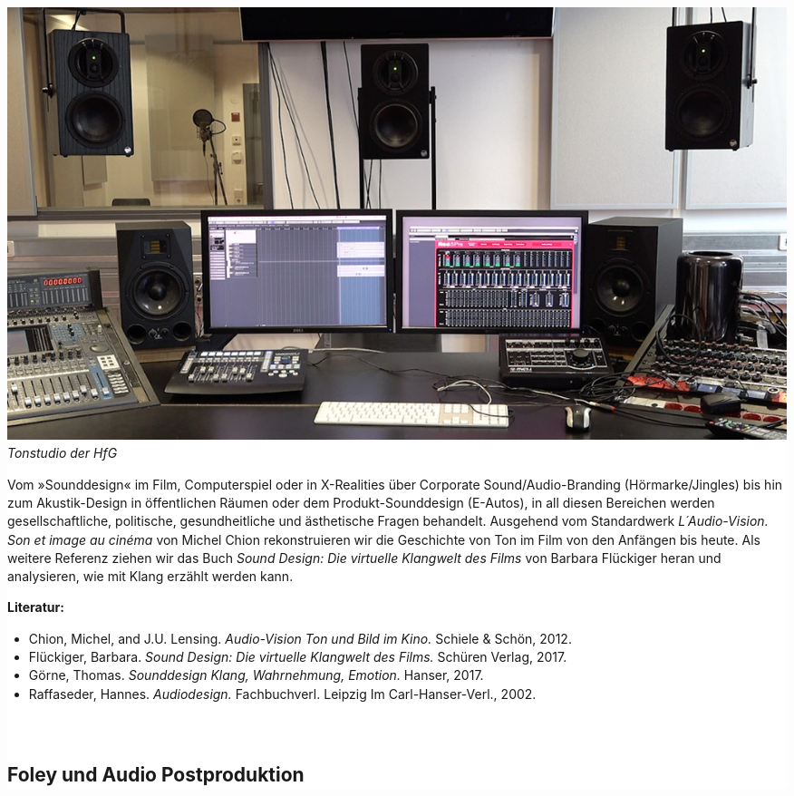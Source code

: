 ![Foto eines Arbeitsplatzes in einem Tonstudio](/Img/Studio_HfG.jpg)
*Tonstudio der HfG*
<br>



Vom »Sounddesign« im Film, Computerspiel oder in X-Realities über Corporate Sound/Audio-Branding (Hörmarke/Jingles) bis hin zum Akustik-Design in öffentlichen Räumen oder dem Produkt-Sounddesign (E-Autos), in all diesen Bereichen werden gesellschaftliche, politische, gesundheitliche und ästhetische Fragen behandelt. Ausgehend vom Standardwerk *L´Audio-Vision. Son et image au cinéma* von Michel Chion rekonstruieren wir die Geschichte von Ton im Film von den Anfängen bis heute. Als weitere Referenz ziehen wir das Buch *Sound Design: Die virtuelle Klangwelt des Films* von Barbara Flückiger heran und analysieren, wie mit Klang erzählt werden kann.



  
**Literatur:**    
- Chion, Michel, and J.U. Lensing. *Audio-Vision Ton und Bild im Kino.* Schiele & Schön, 2012.
- Flückiger, Barbara. *Sound Design: Die virtuelle Klangwelt des Films.* Schüren Verlag, 2017.
- Görne, Thomas. *Sounddesign Klang, Wahrnehmung, Emotion.* Hanser, 2017. 
- Raffaseder, Hannes. *Audiodesign.* Fachbuchverl. Leipzig Im Carl-Hanser-Verl., 2002. 






<br>

## Foley und Audio Postproduktion
